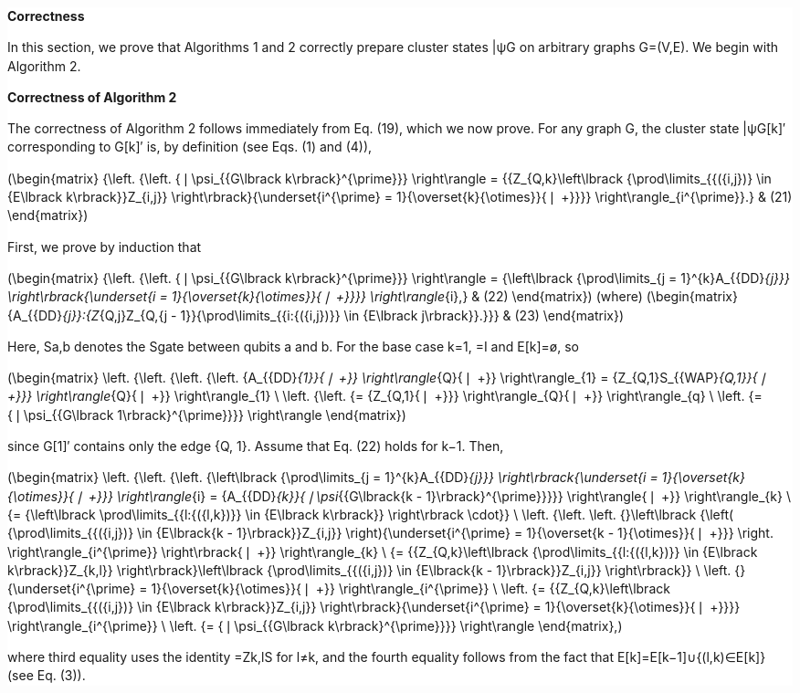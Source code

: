 **Correctness**

In this section, we prove that Algorithms 1 and 2 correctly prepare cluster states |ψG on arbitrary graphs G=(V,E). We begin with Algorithm 2.

**Correctness of Algorithm 2**

The correctness of Algorithm 2 follows immediately from Eq. (19), which we now prove. For any graph G, the cluster state |ψG[k]′ corresponding to G[k]′ is, by definition (see Eqs. (1) and (4)),

\(\begin{matrix}
{\left. {\left. {❘\psi_{{G\lbrack k\rbrack}^{\prime}}} \right\rangle = {{Z_{Q,k}\left\lbrack {\prod\limits_{{({i,j})} \in {E\lbrack k\rbrack}}Z_{i,j}} \right\rbrack}{\underset{i^{\prime} = 1}{\overset{k}{\otimes}}{❘ +}}}} \right\rangle_{i^{\prime}}.} & (21)
\end{matrix}\)

First, we prove by induction that

\(\begin{matrix}
{\left. {\left. {❘\psi_{{G\lbrack k\rbrack}^{\prime}}} \right\rangle = {\left\lbrack {\prod\limits_{j = 1}^{k}A_{{DD}_{j}}} \right\rbrack{\underset{i = 1}{\overset{k}{\otimes}}{❘ +}}}} \right\rangle_{i},} & (22)
\end{matrix}\)
\(where\)
\(\begin{matrix}
{A_{{DD}_{j}}:{Z_{Q,j}Z_{Q,{j - 1}}{\prod\limits_{{i:{({i,j})}} \in {E\lbrack j\rbrack}}.}}} & (23)
\end{matrix}\)

Here, Sa,b denotes the Sgate between qubits a and b. For the base case k=1, =I and E[k]=ø, so

\(\begin{matrix}
\left. {\left. {\left. {\left. {A_{{DD}_{1}}{❘ +}} \right\rangle_{Q}{❘ +}} \right\rangle_{1} = {Z_{Q,1}S_{{WAP}_{Q,1}}{❘ +}}} \right\rangle_{Q}{❘ +}} \right\rangle_{1} \\
\left. {\left. {= {Z_{Q,1}{❘ +}}} \right\rangle_{Q}{❘ +}} \right\rangle_{q} \\
\left. {= {❘\psi_{{G\lbrack 1\rbrack}^{\prime}}}} \right\rangle
\end{matrix}\)

since G[1]′ contains only the edge {Q, 1}. Assume that Eq. (22) holds for k−1. Then,

\(\begin{matrix}
\left. {\left. {\left. {\left\lbrack {\prod\limits_{j = 1}^{k}A_{{DD}_{j}}} \right\rbrack{\underset{i = 1}{\overset{k}{\otimes}}{❘ +}}} \right\rangle_{i} = {A_{{DD}_{k}}{❘\psi_{{G\lbrack{k - 1}\rbrack}^{\prime}}}}} \right\rangle{❘ +}} \right\rangle_{k} \\
{= {\left\lbrack \prod\limits_{{l:{({l,k})}} \in {E\lbrack k\rbrack}} \right\rbrack \cdot}} \\
\left. {\left. \left. {}\left\lbrack {\left( {\prod\limits_{{({i,j})} \in {E\lbrack{k - 1}\rbrack}}Z_{i,j}} \right){\underset{i^{\prime} = 1}{\overset{k - 1}{\otimes}}{❘ +}}} \right. \right\rangle_{i^{\prime}} \right\rbrack{❘ +}} \right\rangle_{k} \\
{= {{Z_{Q,k}\left\lbrack {\prod\limits_{{l:{({l,k})}} \in {E\lbrack k\rbrack}}Z_{k,l}} \right\rbrack}\left\lbrack {\prod\limits_{{({i,j})} \in {E\lbrack{k - 1}\rbrack}}Z_{i,j}} \right\rbrack}} \\
\left. {}{\underset{i^{\prime} = 1}{\overset{k}{\otimes}}{❘ +}} \right\rangle_{i^{\prime}} \\
\left. {= {{Z_{Q,k}\left\lbrack {\prod\limits_{{({i,j})} \in {E\lbrack k\rbrack}}Z_{i,j}} \right\rbrack}{\underset{i^{\prime} = 1}{\overset{k}{\otimes}}{❘ +}}}} \right\rangle_{i^{\prime}} \\
\left. {= {❘\psi_{{G\lbrack k\rbrack}^{\prime}}}} \right\rangle
\end{matrix},\)

where third equality uses the identity =Zk,lS for l≠k, and the fourth equality follows from the fact that E[k]=E[k−1]∪{(l,k)∈E[k]} (see Eq. (3)).
